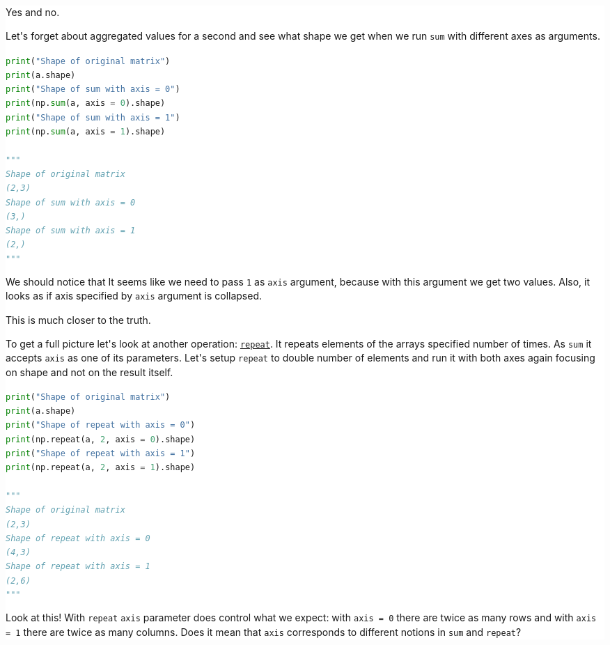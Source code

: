 Yes and no. 

Let's forget about aggregated values for a second and see what shape we get when we run `sum` with different axes as arguments.

```python
print("Shape of original matrix")
print(a.shape)
print("Shape of sum with axis = 0")
print(np.sum(a, axis = 0).shape)
print("Shape of sum with axis = 1")
print(np.sum(a, axis = 1).shape)

"""
Shape of original matrix
(2,3)
Shape of sum with axis = 0
(3,)
Shape of sum with axis = 1
(2,)
"""
```

We should notice that It seems like we need to pass `1` as `axis` argument, because with this argument we get two values. Also, it looks as if axis specified by `axis` argument is collapsed. 

This is much closer to the truth. 

To get a full picture let's look at another operation: [`repeat`](https://numpy.org/doc/stable/reference/generated/numpy.repeat.html).  It repeats elements of the arrays specified number of times. As `sum` it accepts `axis` as one of its parameters. Let's setup `repeat` to double number of elements and run it with both axes again focusing on shape and not on the result itself.

```python
print("Shape of original matrix")
print(a.shape)
print("Shape of repeat with axis = 0")
print(np.repeat(a, 2, axis = 0).shape)
print("Shape of repeat with axis = 1")
print(np.repeat(a, 2, axis = 1).shape)

"""
Shape of original matrix
(2,3)
Shape of repeat with axis = 0
(4,3)
Shape of repeat with axis = 1
(2,6)
"""
```

Look at this! With `repeat` `axis` parameter does control what we expect: with `axis = 0` there are twice as many rows and with `axis = 1` there are twice as many columns. Does it mean that `axis` corresponds to different notions in `sum` and `repeat`? 

